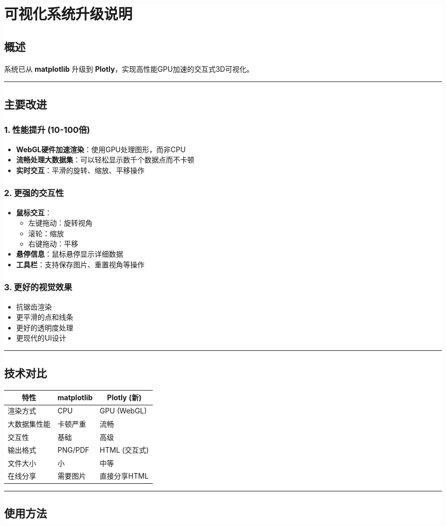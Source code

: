 # 可视化系统升级说明

## 概述

系统已从 **matplotlib** 升级到 **Plotly**，实现高性能GPU加速的交互式3D可视化。

---

## 主要改进

### 1. **性能提升 (10-100倍)**
- **WebGL硬件加速渲染**：使用GPU处理图形，而非CPU
- **流畅处理大数据集**：可以轻松显示数千个数据点而不卡顿
- **实时交互**：平滑的旋转、缩放、平移操作

### 2. **更强的交互性**
- **鼠标交互**：
  - 左键拖动：旋转视角
  - 滚轮：缩放
  - 右键拖动：平移
- **悬停信息**：鼠标悬停显示详细数据
- **工具栏**：支持保存图片、重置视角等操作

### 3. **更好的视觉效果**
- 抗锯齿渲染
- 更平滑的点和线条
- 更好的透明度处理
- 更现代的UI设计

---

## 技术对比

| 特性 | matplotlib | Plotly (新) |
|------|-----------|-------------|
| 渲染方式 | CPU | GPU (WebGL) |
| 大数据集性能 | 卡顿严重 | 流畅 |
| 交互性 | 基础 | 高级 |
| 输出格式 | PNG/PDF | HTML (交互式) |
| 文件大小 | 小 | 中等 |
| 在线分享 | 需要图片 | 直接分享HTML |

---

## 使用方法
